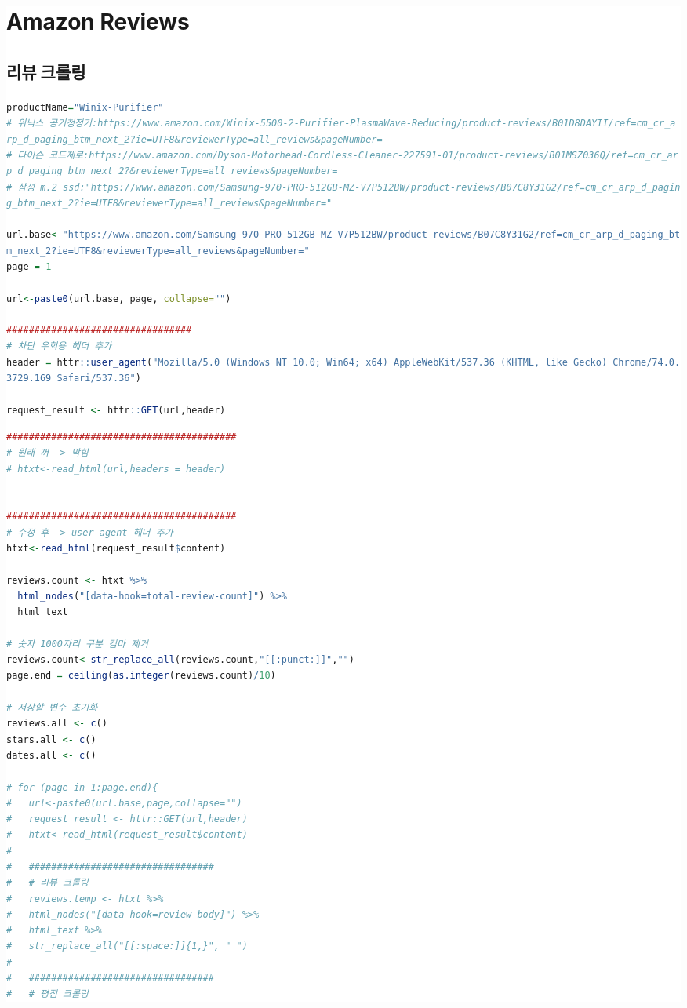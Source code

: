 Amazon Reviews
================
## 리뷰 크롤링

``` r
productName="Winix-Purifier"
# 위닉스 공기청정기:https://www.amazon.com/Winix-5500-2-Purifier-PlasmaWave-Reducing/product-reviews/B01D8DAYII/ref=cm_cr_arp_d_paging_btm_next_2?ie=UTF8&reviewerType=all_reviews&pageNumber=
# 다이슨 코드제로:https://www.amazon.com/Dyson-Motorhead-Cordless-Cleaner-227591-01/product-reviews/B01MSZ036Q/ref=cm_cr_arp_d_paging_btm_next_2?&reviewerType=all_reviews&pageNumber=
# 삼성 m.2 ssd:"https://www.amazon.com/Samsung-970-PRO-512GB-MZ-V7P512BW/product-reviews/B07C8Y31G2/ref=cm_cr_arp_d_paging_btm_next_2?ie=UTF8&reviewerType=all_reviews&pageNumber="

url.base<-"https://www.amazon.com/Samsung-970-PRO-512GB-MZ-V7P512BW/product-reviews/B07C8Y31G2/ref=cm_cr_arp_d_paging_btm_next_2?ie=UTF8&reviewerType=all_reviews&pageNumber="
page = 1

url<-paste0(url.base, page, collapse="")

#################################
# 차단 우회용 헤더 추가
header = httr::user_agent("Mozilla/5.0 (Windows NT 10.0; Win64; x64) AppleWebKit/537.36 (KHTML, like Gecko) Chrome/74.0.3729.169 Safari/537.36")

request_result <- httr::GET(url,header)
```

``` r
#########################################
# 원래 꺼 -> 막힘
# htxt<-read_html(url,headers = header)


#########################################
# 수정 후 -> user-agent 헤더 추가
htxt<-read_html(request_result$content)

reviews.count <- htxt %>%
  html_nodes("[data-hook=total-review-count]") %>%
  html_text

# 숫자 1000자리 구분 컴마 제거
reviews.count<-str_replace_all(reviews.count,"[[:punct:]]","")
page.end = ceiling(as.integer(reviews.count)/10)

# 저장할 변수 초기화
reviews.all <- c()
stars.all <- c()
dates.all <- c()

# for (page in 1:page.end){
#   url<-paste0(url.base,page,collapse="")
#   request_result <- httr::GET(url,header)
#   htxt<-read_html(request_result$content)
#   
#   #################################
#   # 리뷰 크롤링
#   reviews.temp <- htxt %>%
#   html_nodes("[data-hook=review-body]") %>%
#   html_text %>% 
#   str_replace_all("[[:space:]]{1,}", " ")
#   
#   #################################
#   # 평점 크롤링
```